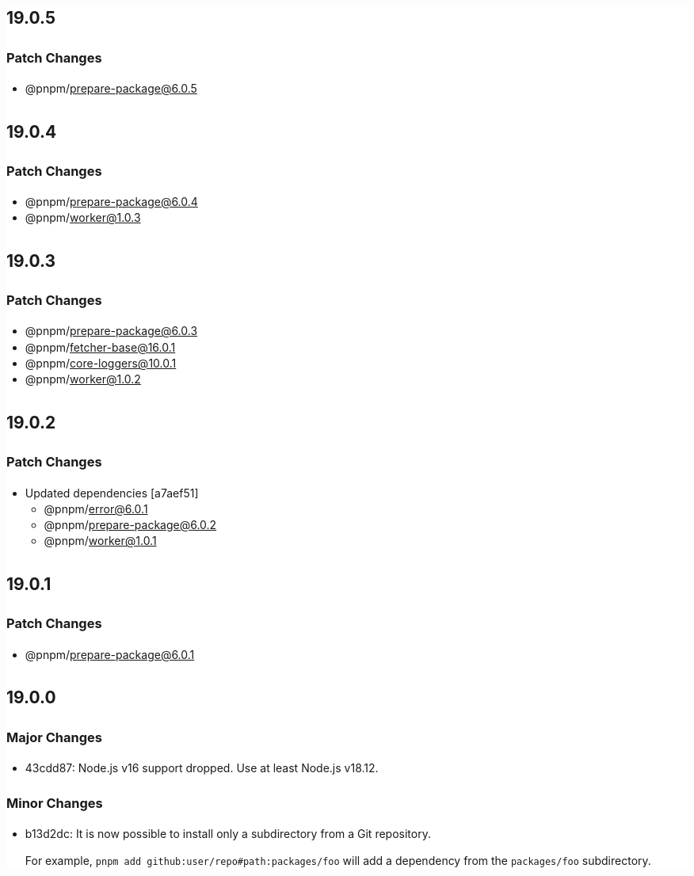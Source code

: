 ## 19.0.5

### Patch Changes

- @pnpm/prepare-package@6.0.5

## 19.0.4

### Patch Changes

- @pnpm/prepare-package@6.0.4
- @pnpm/worker@1.0.3

## 19.0.3

### Patch Changes

- @pnpm/prepare-package@6.0.3
- @pnpm/fetcher-base@16.0.1
- @pnpm/core-loggers@10.0.1
- @pnpm/worker@1.0.2

## 19.0.2

### Patch Changes

- Updated dependencies [a7aef51]
  - @pnpm/error@6.0.1
  - @pnpm/prepare-package@6.0.2
  - @pnpm/worker@1.0.1

## 19.0.1

### Patch Changes

- @pnpm/prepare-package@6.0.1

## 19.0.0

### Major Changes

- 43cdd87: Node.js v16 support dropped. Use at least Node.js v18.12.

### Minor Changes

- b13d2dc: It is now possible to install only a subdirectory from a Git repository.

  For example, `pnpm add github:user/repo#path:packages/foo` will add a dependency from the `packages/foo` subdirectory.

